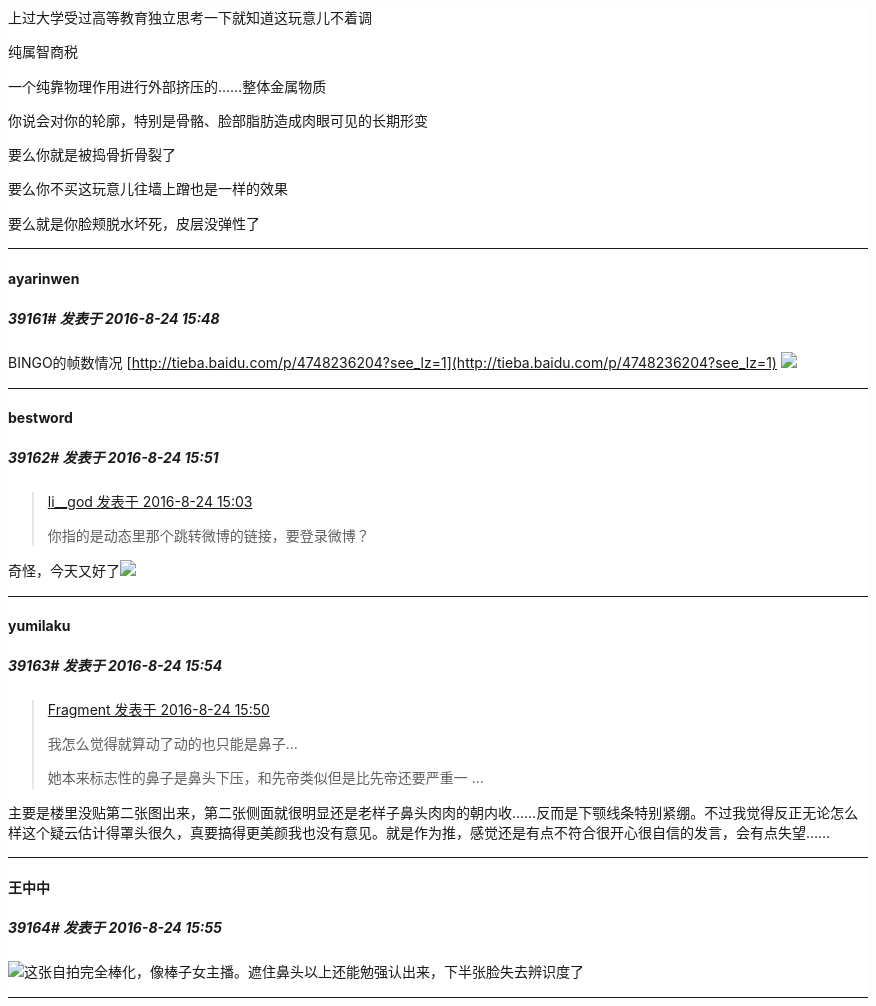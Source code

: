 上过大学受过高等教育独立思考一下就知道这玩意儿不着调

纯属智商税

一个纯靠物理作用进行外部挤压的……整体金属物质

你说会对你的轮廓，特别是骨骼、脸部脂肪造成肉眼可见的长期形变

要么你就是被捣骨折骨裂了

要么你不买这玩意儿往墙上蹭也是一样的效果

要么就是你脸颊脱水坏死，皮层没弹性了

*****

####  ayarinwen  
##### 39161#       发表于 2016-8-24 15:48

BINGO的帧数情况
[http://tieba.baidu.com/p/4748236204?see_lz=1](http://tieba.baidu.com/p/4748236204?see_lz=1)
<img src="http://ww2.sinaimg.cn/mw690/7b4ccb27gw1f74vva6ketj20g40dxwgs.jpg" referrerpolicy="no-referrer">

*****

####  bestword  
##### 39162#       发表于 2016-8-24 15:51

<blockquote><a href="httphttps://bbs.saraba1st.com/2b/forum.php?mod=redirect&amp;goto=findpost&amp;pid=33377586&amp;ptid=1105387" target="_blank">li__god 发表于 2016-8-24 15:03</a>

你指的是动态里那个跳转微博的链接，要登录微博？</blockquote>
奇怪，今天又好了<img src="https://static.saraba1st.com/image/smiley/face/29.gif" referrerpolicy="no-referrer">

*****

####  yumilaku  
##### 39163#       发表于 2016-8-24 15:54

<blockquote><a href="httphttps://bbs.saraba1st.com/2b/forum.php?mod=redirect&amp;goto=findpost&amp;pid=33378087&amp;ptid=1105387" target="_blank">Fragment 发表于 2016-8-24 15:50</a>

我怎么觉得就算动了动的也只能是鼻子…

她本来标志性的鼻子是鼻头下压，和先帝类似但是比先帝还要严重一 ...</blockquote>
主要是楼里没贴第二张图出来，第二张侧面就很明显还是老样子鼻头肉肉的朝内收……反而是下颚线条特别紧绷。不过我觉得反正无论怎么样这个疑云估计得罩头很久，真要搞得更美颜我也没有意见。就是作为推，感觉还是有点不符合很开心很自信的发言，会有点失望……

*****

####  王中中  
##### 39164#       发表于 2016-8-24 15:55

<img src="https://static.saraba1st.com/image/smiley/face/134.gif" referrerpolicy="no-referrer">这张自拍完全棒化，像棒子女主播。遮住鼻头以上还能勉强认出来，下半张脸失去辨识度了

*****
